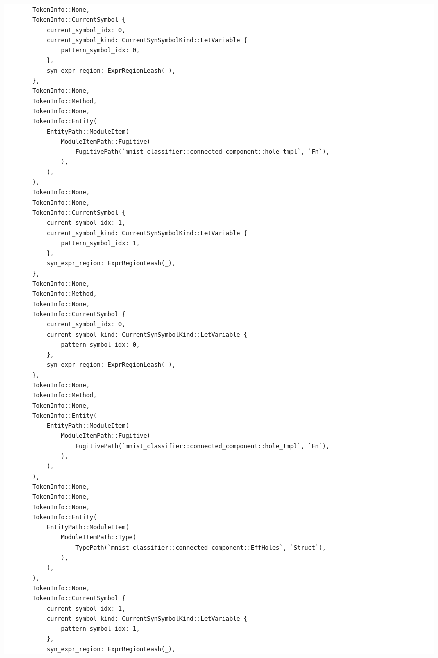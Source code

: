             TokenInfo::None,
            TokenInfo::CurrentSymbol {
                current_symbol_idx: 0,
                current_symbol_kind: CurrentSynSymbolKind::LetVariable {
                    pattern_symbol_idx: 0,
                },
                syn_expr_region: ExprRegionLeash(_),
            },
            TokenInfo::None,
            TokenInfo::Method,
            TokenInfo::None,
            TokenInfo::Entity(
                EntityPath::ModuleItem(
                    ModuleItemPath::Fugitive(
                        FugitivePath(`mnist_classifier::connected_component::hole_tmpl`, `Fn`),
                    ),
                ),
            ),
            TokenInfo::None,
            TokenInfo::None,
            TokenInfo::CurrentSymbol {
                current_symbol_idx: 1,
                current_symbol_kind: CurrentSynSymbolKind::LetVariable {
                    pattern_symbol_idx: 1,
                },
                syn_expr_region: ExprRegionLeash(_),
            },
            TokenInfo::None,
            TokenInfo::Method,
            TokenInfo::None,
            TokenInfo::CurrentSymbol {
                current_symbol_idx: 0,
                current_symbol_kind: CurrentSynSymbolKind::LetVariable {
                    pattern_symbol_idx: 0,
                },
                syn_expr_region: ExprRegionLeash(_),
            },
            TokenInfo::None,
            TokenInfo::Method,
            TokenInfo::None,
            TokenInfo::Entity(
                EntityPath::ModuleItem(
                    ModuleItemPath::Fugitive(
                        FugitivePath(`mnist_classifier::connected_component::hole_tmpl`, `Fn`),
                    ),
                ),
            ),
            TokenInfo::None,
            TokenInfo::None,
            TokenInfo::None,
            TokenInfo::Entity(
                EntityPath::ModuleItem(
                    ModuleItemPath::Type(
                        TypePath(`mnist_classifier::connected_component::EffHoles`, `Struct`),
                    ),
                ),
            ),
            TokenInfo::None,
            TokenInfo::CurrentSymbol {
                current_symbol_idx: 1,
                current_symbol_kind: CurrentSynSymbolKind::LetVariable {
                    pattern_symbol_idx: 1,
                },
                syn_expr_region: ExprRegionLeash(_),